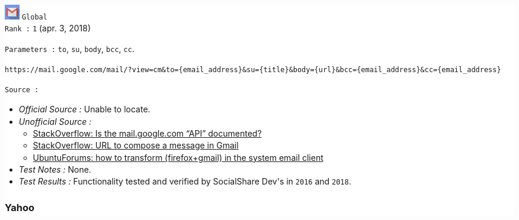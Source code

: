 <img src="./images/logo-icons/gmail.jpg" width="25px"/> <code>Global Rank :</code>  `1` (apr. 3, 2018)

<code>Parameters :</code> `to`, `su`, `body`, `bcc`, `cc`.

```
https://mail.google.com/mail/?view=cm&to={email_address}&su={title}&body={url}&bcc={email_address}&cc={email_address}
```

<code>Source :</code>
* *Official Source :* Unable to locate.
* *Unofficial Source :*
    * [StackOverflow: Is the mail.google.com “API” documented?](https://stackoverflow.com/q/20956206/2430549)
    * [StackOverflow: URL to compose a message in Gmail](https://stackoverflow.com/q/6548570/2430549)
    * [UbuntuForums: how to transform (firefox+gmail) in the system email client](https://ubuntuforums.org/showthread.php?t=346070)
* *Test Notes :* None.
* *Test Results :* Functionality tested and verified by SocialShare Dev's in `2016` and `2018`.

### <a name="yahoo" /> Yahoo
